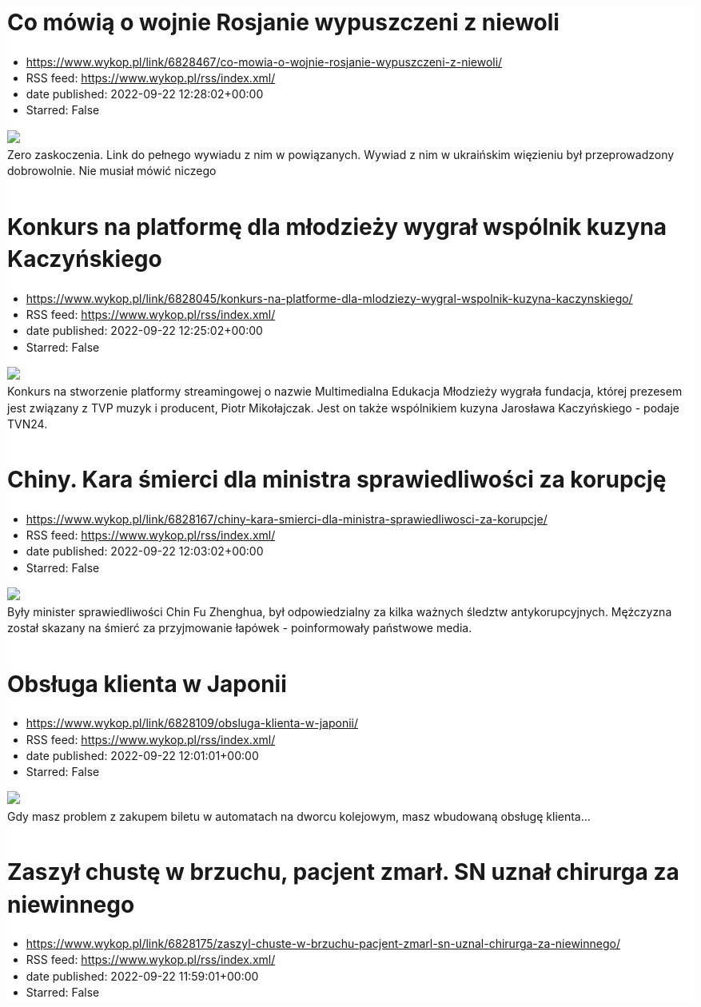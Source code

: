 # Co mówią o wojnie Rosjanie wypuszczeni z niewoli
 - https://www.wykop.pl/link/6828467/co-mowia-o-wojnie-rosjanie-wypuszczeni-z-niewoli/
 - RSS feed: https://www.wykop.pl/rss/index.xml/
 - date published: 2022-09-22 12:28:02+00:00
 - Starred: False

<img src="https://www.wykop.pl/cdn/c3397993/link_1663847792rIHwn8vpkw75dGA6GXzQBP,w104h74.jpg" /><br />
		 Zero zaskoczenia. Link do pełnego wywiadu z nim w powiązanych. Wywiad z nim w ukraińskim więzieniu był przeprowadzony dobrowolnie. Nie musiał mówić niczego

# Konkurs na platformę dla młodzieży wygrał wspólnik kuzyna Kaczyńskiego
 - https://www.wykop.pl/link/6828045/konkurs-na-platforme-dla-mlodziezy-wygral-wspolnik-kuzyna-kaczynskiego/
 - RSS feed: https://www.wykop.pl/rss/index.xml/
 - date published: 2022-09-22 12:25:02+00:00
 - Starred: False

<img src="https://www.wykop.pl/cdn/c3397993/link_1663835086aLHhVEvUPy9ZIq8nivh49X,w104h74.jpg" /><br />
		 Konkurs na stworzenie platformy streamingowej o nazwie Multimedialna Edukacja Młodzieży wygrała fundacja, której prezesem jest związany z TVP muzyk i producent, Piotr Mikołajczak. Jest on także wspólnikiem kuzyna Jarosława Kaczyńskiego - podaje TVN24.

# Chiny. Kara śmierci dla ministra sprawiedliwości za korupcję
 - https://www.wykop.pl/link/6828167/chiny-kara-smierci-dla-ministra-sprawiedliwosci-za-korupcje/
 - RSS feed: https://www.wykop.pl/rss/index.xml/
 - date published: 2022-09-22 12:03:02+00:00
 - Starred: False

<img src="https://www.wykop.pl/cdn/c3397993/link_1663839199CQh2xvgEyoEL9GIy4NjrDB,w104h74.jpg" /><br />
		 Były minister sprawiedliwości Chin Fu Zhenghua, był odpowiedzialny za kilka ważnych śledztw antykorupcyjnych. Mężczyzna został skazany na śmierć za przyjmowanie łapówek - poinformowały państwowe media.

# Obsługa klienta w Japonii
 - https://www.wykop.pl/link/6828109/obsluga-klienta-w-japonii/
 - RSS feed: https://www.wykop.pl/rss/index.xml/
 - date published: 2022-09-22 12:01:01+00:00
 - Starred: False

<img src="https://www.wykop.pl/cdn/c3397993/link_1663837453PxCgB1JWUysnYcaoPLfkA9,w104h74.jpg" /><br />
		 Gdy masz problem z zakupem biletu w automatach na dworcu kolejowym, masz wbudowaną obsługę klienta…

# Zaszył chustę w brzuchu, pacjent zmarł. SN uznał chirurga za niewinnego
 - https://www.wykop.pl/link/6828175/zaszyl-chuste-w-brzuchu-pacjent-zmarl-sn-uznal-chirurga-za-niewinnego/
 - RSS feed: https://www.wykop.pl/rss/index.xml/
 - date published: 2022-09-22 11:59:01+00:00
 - Starred: False
